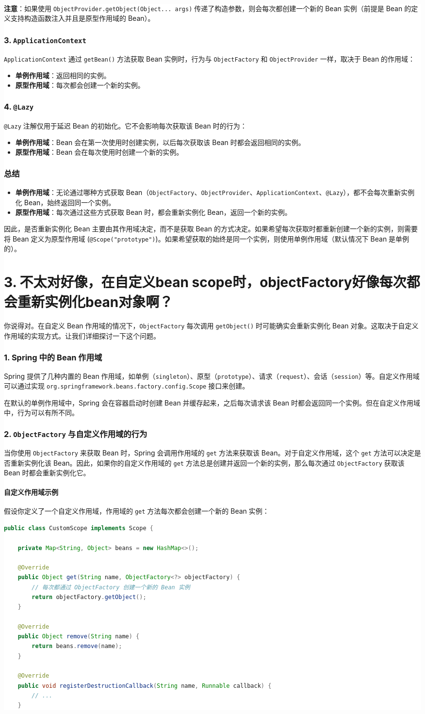 **注意**：如果使用 `ObjectProvider.getObject(Object... args)` 传递了构造参数，则会每次都创建一个新的 Bean 实例（前提是 Bean 的定义支持构造函数注入并且是原型作用域的 Bean）。

### 3. `ApplicationContext`
`ApplicationContext` 通过 `getBean()` 方法获取 Bean 实例时，行为与 `ObjectFactory` 和 `ObjectProvider` 一样，取决于 Bean 的作用域：

- **单例作用域**：返回相同的实例。
- **原型作用域**：每次都会创建一个新的实例。

### 4. `@Lazy`
`@Lazy` 注解仅用于延迟 Bean 的初始化。它不会影响每次获取该 Bean 时的行为：

- **单例作用域**：Bean 会在第一次使用时创建实例，以后每次获取该 Bean 时都会返回相同的实例。
- **原型作用域**：Bean 会在每次使用时创建一个新的实例。

### 总结

- **单例作用域**：无论通过哪种方式获取 Bean（`ObjectFactory`、`ObjectProvider`、`ApplicationContext`、`@Lazy`），都不会每次重新实例化 Bean，始终返回同一个实例。
- **原型作用域**：每次通过这些方式获取 Bean 时，都会重新实例化 Bean，返回一个新的实例。

因此，是否重新实例化 Bean 主要由其作用域决定，而不是获取 Bean 的方式决定。如果希望每次获取时都重新创建一个新的实例，则需要将 Bean 定义为原型作用域 (`@Scope("prototype")`)。如果希望获取的始终是同一个实例，则使用单例作用域（默认情况下 Bean 是单例的）。

# 3. 不太对好像，在自定义bean scope时，objectFactory好像每次都会重新实例化bean对象啊？
你说得对。在自定义 Bean 作用域的情况下，`ObjectFactory` 每次调用 `getObject()` 时可能确实会重新实例化 Bean 对象。这取决于自定义作用域的实现方式。让我们详细探讨一下这个问题。

### 1. Spring 中的 Bean 作用域

Spring 提供了几种内置的 Bean 作用域，如单例（`singleton`）、原型（`prototype`）、请求（`request`）、会话（`session`）等。自定义作用域可以通过实现 `org.springframework.beans.factory.config.Scope` 接口来创建。

在默认的单例作用域中，Spring 会在容器启动时创建 Bean 并缓存起来，之后每次请求该 Bean 时都会返回同一个实例。但在自定义作用域中，行为可以有所不同。

### 2. `ObjectFactory` 与自定义作用域的行为

当你使用 `ObjectFactory` 来获取 Bean 时，Spring 会调用作用域的 `get` 方法来获取该 Bean。对于自定义作用域，这个 `get` 方法可以决定是否重新实例化该 Bean。因此，如果你的自定义作用域的 `get` 方法总是创建并返回一个新的实例，那么每次通过 `ObjectFactory` 获取该 Bean 时都会重新实例化它。

#### 自定义作用域示例

假设你定义了一个自定义作用域，作用域的 `get` 方法每次都会创建一个新的 Bean 实例：

```java
public class CustomScope implements Scope {

    private Map<String, Object> beans = new HashMap<>();

    @Override
    public Object get(String name, ObjectFactory<?> objectFactory) {
        // 每次都通过 ObjectFactory 创建一个新的 Bean 实例
        return objectFactory.getObject();
    }

    @Override
    public Object remove(String name) {
        return beans.remove(name);
    }

    @Override
    public void registerDestructionCallback(String name, Runnable callback) {
        // ...
    }
```